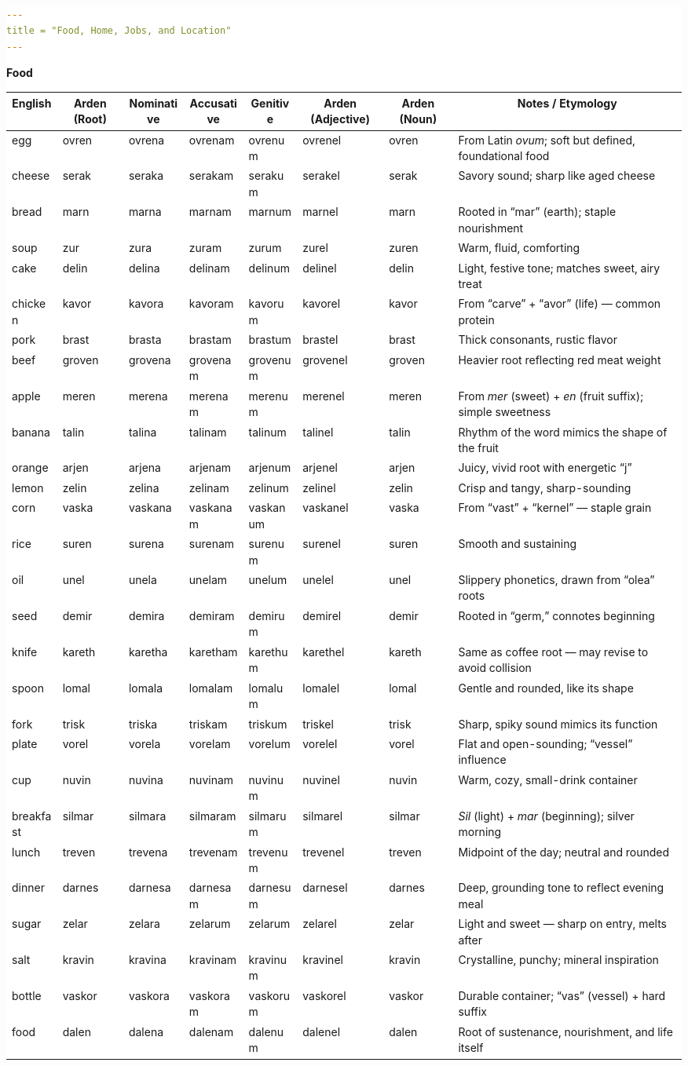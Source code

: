 ```yaml
---
title = "Food, Home, Jobs, and Location"
---
```


**Food**

| English | Arden (Root) | Nominative | Accusative | Genitive | Arden (Adjective) | Arden (Noun) | Notes / Etymology |
| ----- | --- | ---- | ----- | ----- | ----- |--------------| ----- |
| egg | ovren | ovrena | ovrenam | ovrenum | ovrenel | ovren        | From Latin *ovum*; soft but defined, foundational food |
| cheese | serak | seraka | serakam | serakum | serakel | serak        | Savory sound; sharp like aged cheese |
| bread | marn | marna | marnam | marnum | marnel | marn         | Rooted in “mar” (earth); staple nourishment |
| soup | zur | zura | zuram | zurum | zurel | zuren        | Warm, fluid, comforting |
| cake | delin | delina | delinam | delinum | delinel | delin        | Light, festive tone; matches sweet, airy treat |
| chicken | kavor | kavora | kavoram | kavorum | kavorel | kavor        | From “carve” \+ “avor” (life) — common protein |
| pork | brast | brasta | brastam | brastum | brastel | brast        | Thick consonants, rustic flavor |
| beef | groven | grovena | grovenam | grovenum | grovenel | groven       | Heavier root reflecting red meat weight |
| apple | meren | merena | merenam | merenum | merenel | meren        | From *mer* (sweet) \+ *en* (fruit suffix); simple sweetness |
| banana | talin | talina | talinam | talinum | talinel | talin        | Rhythm of the word mimics the shape of the fruit |
| orange | arjen | arjena | arjenam | arjenum | arjenel | arjen        | Juicy, vivid root with energetic “j” |
| lemon | zelin | zelina | zelinam | zelinum | zelinel | zelin        | Crisp and tangy, sharp-sounding |
| corn | vaska | vaskana | vaskanam | vaskanum | vaskanel | vaska        | From “vast” \+ “kernel” — staple grain |
| rice | suren | surena | surenam | surenum | surenel | suren        | Smooth and sustaining |
| oil | unel | unela | unelam | unelum | unelel | unel         | Slippery phonetics, drawn from “olea” roots |
| seed | demir | demira | demiram | demirum | demirel | demir        | Rooted in “germ,” connotes beginning |
| knife | kareth | karetha | karetham | karethum | karethel | kareth       | Same as coffee root — may revise to avoid collision |
| spoon | lomal | lomala | lomalam | lomalum | lomalel | lomal        | Gentle and rounded, like its shape |
| fork | trisk | triska | triskam | triskum | triskel | trisk        | Sharp, spiky sound mimics its function |
| plate | vorel | vorela | vorelam | vorelum | vorelel | vorel        | Flat and open-sounding; “vessel” influence |
| cup | nuvin | nuvina | nuvinam | nuvinum | nuvinel | nuvin        | Warm, cozy, small-drink container |
| breakfast | silmar | silmara | silmaram | silmarum | silmarel | silmar       | *Sil* (light) \+ *mar* (beginning); silver morning |
| lunch | treven | trevena | trevenam | trevenum | trevenel | treven       | Midpoint of the day; neutral and rounded |
| dinner | darnes | darnesa | darnesam | darnesum | darnesel | darnes       | Deep, grounding tone to reflect evening meal |
| sugar | zelar | zelara | zelarum | zelarum | zelarel | zelar        | Light and sweet — sharp on entry, melts after |
| salt | kravin | kravina | kravinam | kravinum | kravinel | kravin       | Crystalline, punchy; mineral inspiration |
| bottle | vaskor | vaskora | vaskoram | vaskorum | vaskorel | vaskor       | Durable container; “vas” (vessel) \+ hard suffix |
| food | dalen | dalena | dalenam | dalenum | dalenel | dalen        | Root of sustenance, nourishment, and life itself |
